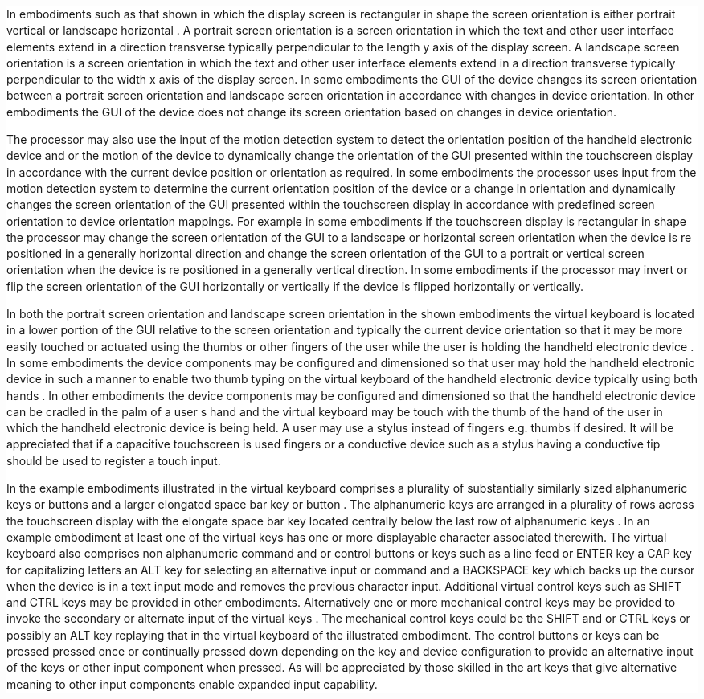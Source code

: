 In embodiments such as that shown in which the display screen is rectangular in shape the screen orientation is either portrait vertical or landscape horizontal . A portrait screen orientation is a screen orientation in which the text and other user interface elements extend in a direction transverse typically perpendicular to the length y axis of the display screen. A landscape screen orientation is a screen orientation in which the text and other user interface elements extend in a direction transverse typically perpendicular to the width x axis of the display screen. In some embodiments the GUI of the device changes its screen orientation between a portrait screen orientation and landscape screen orientation in accordance with changes in device orientation. In other embodiments the GUI of the device does not change its screen orientation based on changes in device orientation.

The processor may also use the input of the motion detection system to detect the orientation position of the handheld electronic device and or the motion of the device to dynamically change the orientation of the GUI presented within the touchscreen display in accordance with the current device position or orientation as required. In some embodiments the processor uses input from the motion detection system to determine the current orientation position of the device or a change in orientation and dynamically changes the screen orientation of the GUI presented within the touchscreen display in accordance with predefined screen orientation to device orientation mappings. For example in some embodiments if the touchscreen display is rectangular in shape the processor may change the screen orientation of the GUI to a landscape or horizontal screen orientation when the device is re positioned in a generally horizontal direction and change the screen orientation of the GUI to a portrait or vertical screen orientation when the device is re positioned in a generally vertical direction. In some embodiments if the processor may invert or flip the screen orientation of the GUI horizontally or vertically if the device is flipped horizontally or vertically.

In both the portrait screen orientation and landscape screen orientation in the shown embodiments the virtual keyboard is located in a lower portion of the GUI relative to the screen orientation and typically the current device orientation so that it may be more easily touched or actuated using the thumbs or other fingers of the user while the user is holding the handheld electronic device . In some embodiments the device components may be configured and dimensioned so that user may hold the handheld electronic device in such a manner to enable two thumb typing on the virtual keyboard of the handheld electronic device typically using both hands . In other embodiments the device components may be configured and dimensioned so that the handheld electronic device can be cradled in the palm of a user s hand and the virtual keyboard may be touch with the thumb of the hand of the user in which the handheld electronic device is being held. A user may use a stylus instead of fingers e.g. thumbs if desired. It will be appreciated that if a capacitive touchscreen is used fingers or a conductive device such as a stylus having a conductive tip should be used to register a touch input.

In the example embodiments illustrated in the virtual keyboard comprises a plurality of substantially similarly sized alphanumeric keys or buttons and a larger elongated space bar key or button . The alphanumeric keys are arranged in a plurality of rows across the touchscreen display with the elongate space bar key located centrally below the last row of alphanumeric keys . In an example embodiment at least one of the virtual keys has one or more displayable character associated therewith. The virtual keyboard also comprises non alphanumeric command and or control buttons or keys such as a line feed or ENTER key a CAP key for capitalizing letters an ALT key for selecting an alternative input or command and a BACKSPACE key which backs up the cursor when the device is in a text input mode and removes the previous character input. Additional virtual control keys such as SHIFT and CTRL keys may be provided in other embodiments. Alternatively one or more mechanical control keys may be provided to invoke the secondary or alternate input of the virtual keys . The mechanical control keys could be the SHIFT and or CTRL keys or possibly an ALT key replaying that in the virtual keyboard of the illustrated embodiment. The control buttons or keys can be pressed pressed once or continually pressed down depending on the key and device configuration to provide an alternative input of the keys or other input component when pressed. As will be appreciated by those skilled in the art keys that give alternative meaning to other input components enable expanded input capability.
